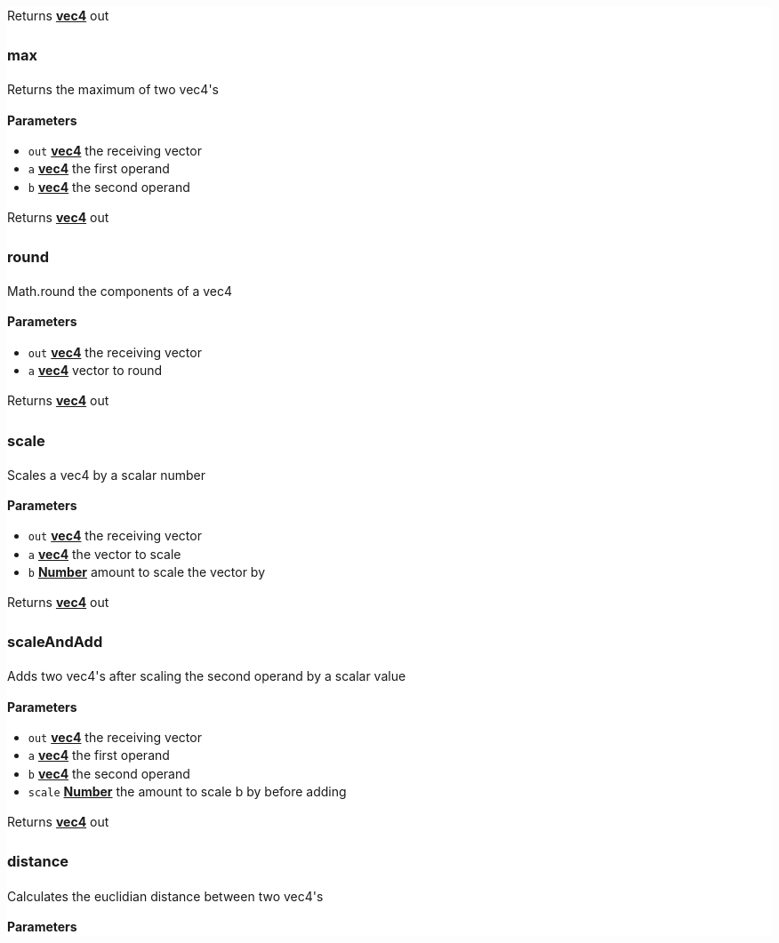 Returns **[vec4](#vec4)** out

### max

Returns the maximum of two vec4's

**Parameters**

-   `out` **[vec4](#vec4)** the receiving vector
-   `a` **[vec4](#vec4)** the first operand
-   `b` **[vec4](#vec4)** the second operand

Returns **[vec4](#vec4)** out

### round

Math.round the components of a vec4

**Parameters**

-   `out` **[vec4](#vec4)** the receiving vector
-   `a` **[vec4](#vec4)** vector to round

Returns **[vec4](#vec4)** out

### scale

Scales a vec4 by a scalar number

**Parameters**

-   `out` **[vec4](#vec4)** the receiving vector
-   `a` **[vec4](#vec4)** the vector to scale
-   `b` **[Number](https://developer.mozilla.org/en-US/docs/Web/JavaScript/Reference/Global_Objects/Number)** amount to scale the vector by

Returns **[vec4](#vec4)** out

### scaleAndAdd

Adds two vec4's after scaling the second operand by a scalar value

**Parameters**

-   `out` **[vec4](#vec4)** the receiving vector
-   `a` **[vec4](#vec4)** the first operand
-   `b` **[vec4](#vec4)** the second operand
-   `scale` **[Number](https://developer.mozilla.org/en-US/docs/Web/JavaScript/Reference/Global_Objects/Number)** the amount to scale b by before adding

Returns **[vec4](#vec4)** out

### distance

Calculates the euclidian distance between two vec4's

**Parameters**

